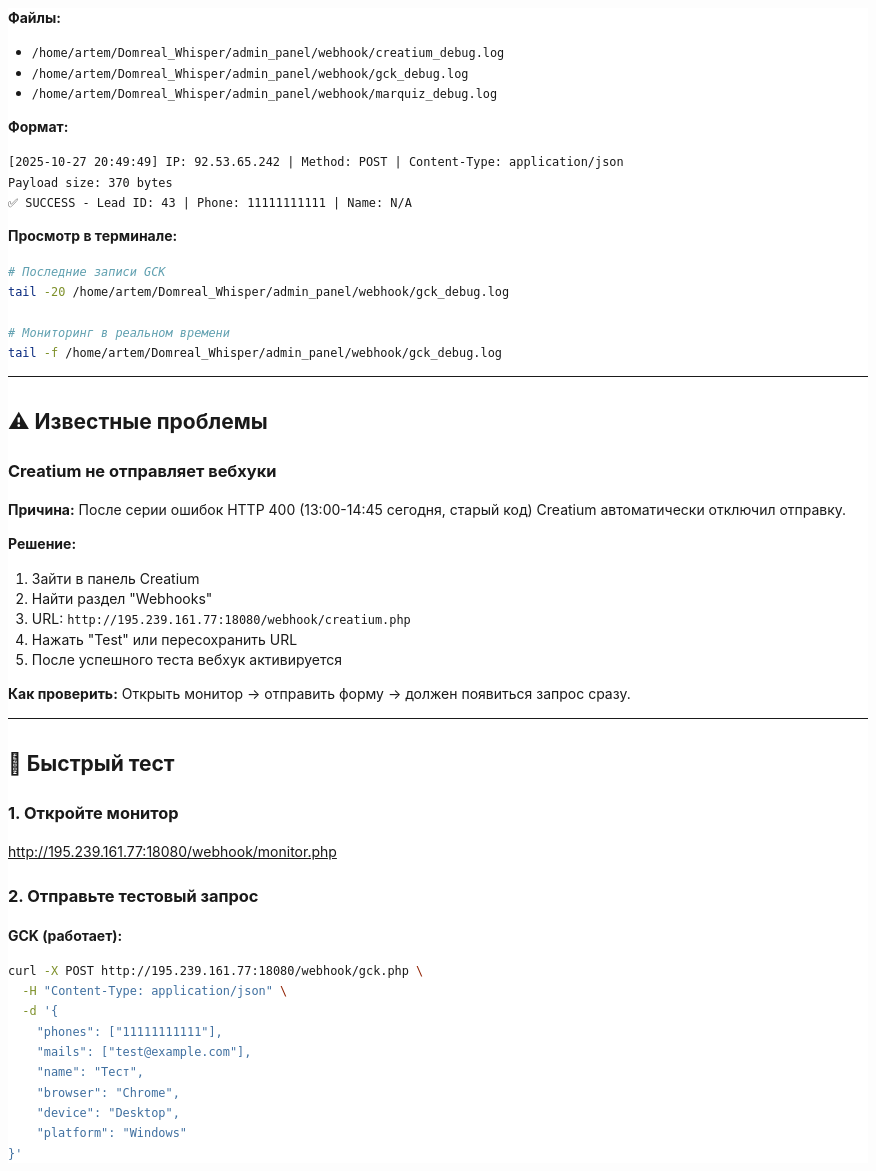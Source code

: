 **Файлы:**
- `/home/artem/Domreal_Whisper/admin_panel/webhook/creatium_debug.log`
- `/home/artem/Domreal_Whisper/admin_panel/webhook/gck_debug.log`
- `/home/artem/Domreal_Whisper/admin_panel/webhook/marquiz_debug.log`

**Формат:**
```
[2025-10-27 20:49:49] IP: 92.53.65.242 | Method: POST | Content-Type: application/json
Payload size: 370 bytes
✅ SUCCESS - Lead ID: 43 | Phone: 11111111111 | Name: N/A
```

**Просмотр в терминале:**
```bash
# Последние записи GCK
tail -20 /home/artem/Domreal_Whisper/admin_panel/webhook/gck_debug.log

# Мониторинг в реальном времени
tail -f /home/artem/Domreal_Whisper/admin_panel/webhook/gck_debug.log
```

---

## ⚠️ Известные проблемы

### Creatium не отправляет вебхуки

**Причина:** После серии ошибок HTTP 400 (13:00-14:45 сегодня, старый код) Creatium автоматически отключил отправку.

**Решение:**
1. Зайти в панель Creatium
2. Найти раздел "Webhooks"
3. URL: `http://195.239.161.77:18080/webhook/creatium.php`
4. Нажать "Test" или пересохранить URL
5. После успешного теста вебхук активируется

**Как проверить:** Открыть монитор → отправить форму → должен появиться запрос сразу.

---

## 🎯 Быстрый тест

### 1. Откройте монитор
http://195.239.161.77:18080/webhook/monitor.php

### 2. Отправьте тестовый запрос

**GCK (работает):**
```bash
curl -X POST http://195.239.161.77:18080/webhook/gck.php \
  -H "Content-Type: application/json" \
  -d '{
    "phones": ["11111111111"],
    "mails": ["test@example.com"],
    "name": "Тест",
    "browser": "Chrome",
    "device": "Desktop",
    "platform": "Windows"
}'
```
